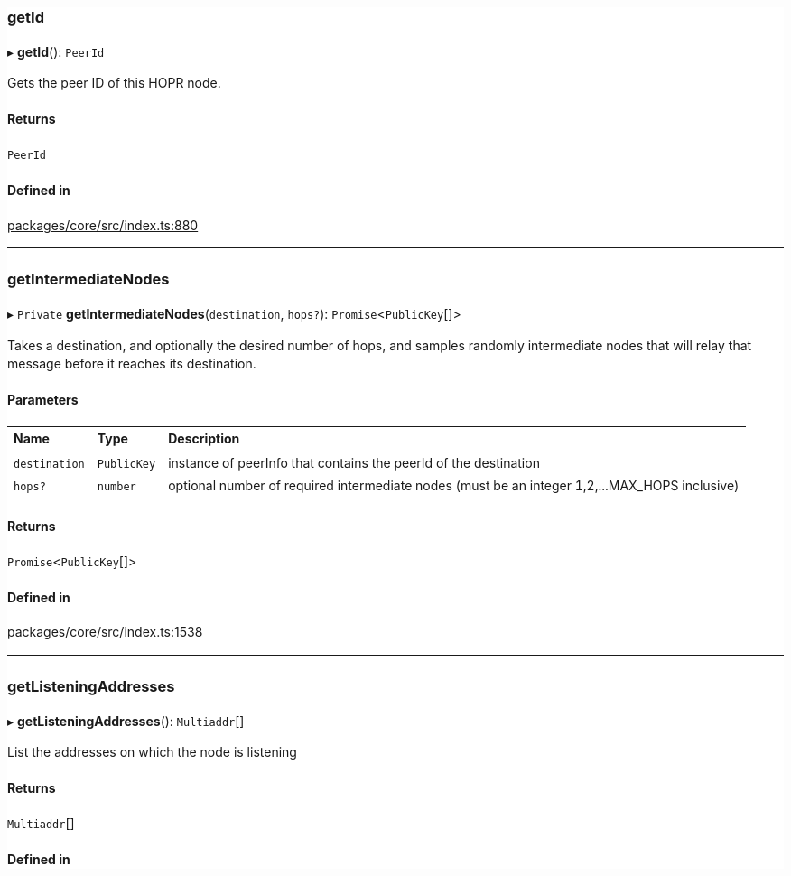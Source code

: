 ### getId

▸ **getId**(): `PeerId`

Gets the peer ID of this HOPR node.

#### Returns

`PeerId`

#### Defined in

[packages/core/src/index.ts:880](https://github.com/hoprnet/hoprnet/blob/master/packages/core/src/index.ts#L880)

___

### getIntermediateNodes

▸ `Private` **getIntermediateNodes**(`destination`, `hops?`): `Promise`<`PublicKey`[]\>

Takes a destination, and optionally the desired number of hops,
and samples randomly intermediate nodes
that will relay that message before it reaches its destination.

#### Parameters

| Name | Type | Description |
| :------ | :------ | :------ |
| `destination` | `PublicKey` | instance of peerInfo that contains the peerId of the destination |
| `hops?` | `number` | optional number of required intermediate nodes (must be an integer 1,2,...MAX_HOPS inclusive) |

#### Returns

`Promise`<`PublicKey`[]\>

#### Defined in

[packages/core/src/index.ts:1538](https://github.com/hoprnet/hoprnet/blob/master/packages/core/src/index.ts#L1538)

___

### getListeningAddresses

▸ **getListeningAddresses**(): `Multiaddr`[]

List the addresses on which the node is listening

#### Returns

`Multiaddr`[]

#### Defined in
